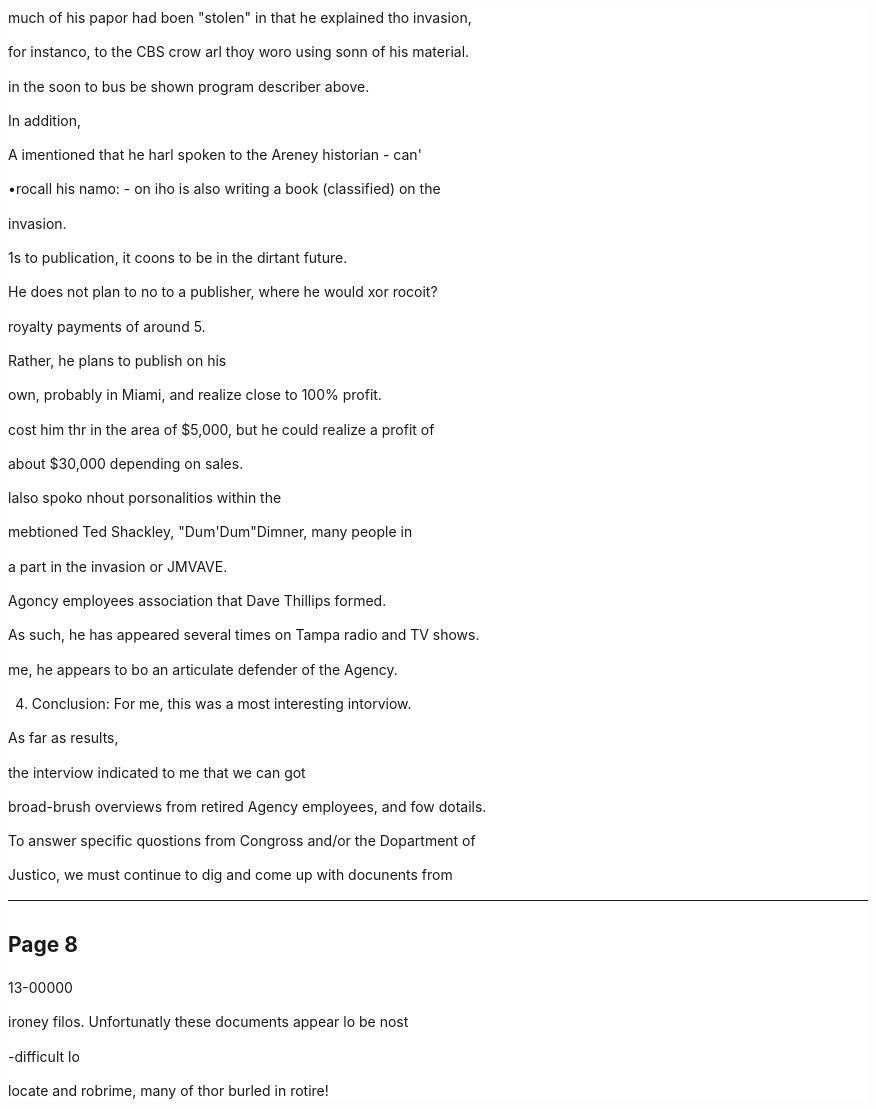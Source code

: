 much of his papor had boen "stolen" in that he explained tho invasion,

for instanco, to the CBS crow arl thoy woro using sonn of his material.

in the soon to bus be shown program describer above.

In addition,

A imentioned that he harl spoken to the Areney historian - can'

•rocall his namo: - on iho is also writing a book (classified) on the

invasion.

1s to publication, it coons to be in the dirtant future.

He does not plan to no to a publisher, where he would xor rocoit?

royalty payments of around 5.

Rather, he plans to publish on his

own, probably in Miami, and realize close to 100% profit.

cost him thr in the area of $5,000, but he could realize a profit of

about $30,000 depending on sales.

lalso spoko nhout porsonalitios within the

mebtioned Ted Shackley, "Dum'Dum"Dimner, many people in

a part in the invasion or JMVAVE.

Agoncy employees association that Dave Thillips formed.

As such, he has appeared several times on Tampa radio and TV shows.

me, he appears to bo an articulate defender of the Agency.

4. Conclusion: For me, this was a most interesting intorviow.

As far as results,

the interviow indicated to me that we can got

broad-brush overviews from retired Agency employees, and fow dotails.

To answer specific quostions from Congross and/or the Dopartment of

Justico, we must continue to dig and come up with docunents from

---

## Page 8

13-00000

ironey filos. Unfortunatly these documents appear lo be nost

-difficult lo

locate and robrime, many of thor burled in rotire!
